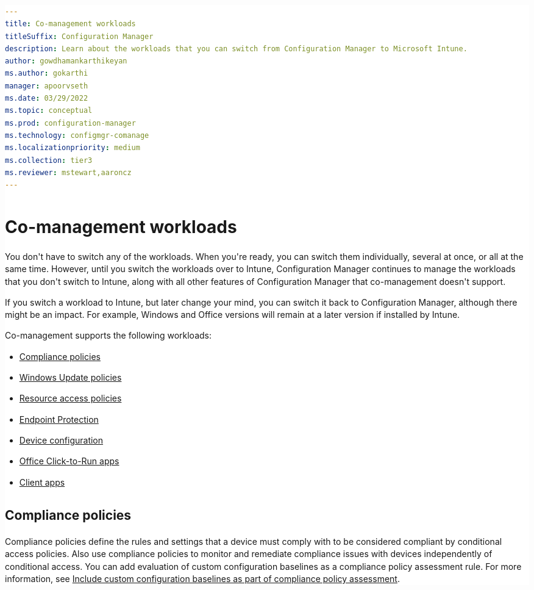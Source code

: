```yaml
---
title: Co-management workloads
titleSuffix: Configuration Manager
description: Learn about the workloads that you can switch from Configuration Manager to Microsoft Intune.
author: gowdhamankarthikeyan
ms.author: gokarthi
manager: apoorvseth
ms.date: 03/29/2022
ms.topic: conceptual
ms.prod: configuration-manager
ms.technology: configmgr-comanage
ms.localizationpriority: medium
ms.collection: tier3
ms.reviewer: mstewart,aaroncz 
---
```


# Co-management workloads

You don't have to switch any of the workloads. When you're ready, you can switch them individually, several at once, or all at the same time. However, until you switch the workloads over to Intune, Configuration Manager continues to manage the workloads that you don't switch to Intune, along with all other features of Configuration Manager that co-management doesn't support.

If you switch a workload to Intune, but later change your mind, you can switch it back to Configuration Manager, although there might be an impact. For example, Windows and Office versions will remain at a later version if installed by Intune.

Co-management supports the following workloads:

- [Compliance policies](#compliance-policies)

- [Windows Update policies](#windows-update-policies)

- [Resource access policies](#resource-access-policies)

- [Endpoint Protection](#endpoint-protection)

- [Device configuration](#device-configuration)

- [Office Click-to-Run apps](#office-click-to-run-apps)

- [Client apps](#client-apps)

## Compliance policies

Compliance policies define the rules and settings that a device must comply with to be considered compliant by conditional access policies. Also use compliance policies to monitor and remediate compliance issues with devices independently of conditional access. You can add evaluation of custom configuration baselines as a compliance policy assessment rule. For more information, see [Include custom configuration baselines as part of compliance policy assessment](../compliance/deploy-use/create-configuration-baselines.md#bkmk_CAbaselines).
